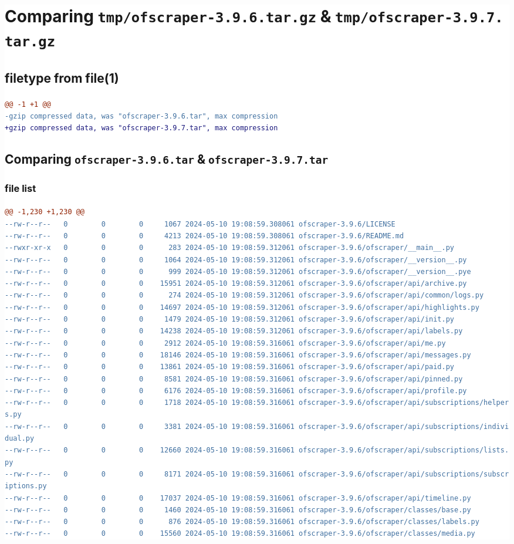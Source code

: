 # Comparing `tmp/ofscraper-3.9.6.tar.gz` & `tmp/ofscraper-3.9.7.tar.gz`

## filetype from file(1)

```diff
@@ -1 +1 @@
-gzip compressed data, was "ofscraper-3.9.6.tar", max compression
+gzip compressed data, was "ofscraper-3.9.7.tar", max compression
```

## Comparing `ofscraper-3.9.6.tar` & `ofscraper-3.9.7.tar`

### file list

```diff
@@ -1,230 +1,230 @@
--rw-r--r--   0        0        0     1067 2024-05-10 19:08:59.308061 ofscraper-3.9.6/LICENSE
--rw-r--r--   0        0        0     4213 2024-05-10 19:08:59.308061 ofscraper-3.9.6/README.md
--rwxr-xr-x   0        0        0      283 2024-05-10 19:08:59.312061 ofscraper-3.9.6/ofscraper/__main__.py
--rw-r--r--   0        0        0     1064 2024-05-10 19:08:59.312061 ofscraper-3.9.6/ofscraper/__version__.py
--rw-r--r--   0        0        0      999 2024-05-10 19:08:59.312061 ofscraper-3.9.6/ofscraper/__version__.pye
--rw-r--r--   0        0        0    15951 2024-05-10 19:08:59.312061 ofscraper-3.9.6/ofscraper/api/archive.py
--rw-r--r--   0        0        0      274 2024-05-10 19:08:59.312061 ofscraper-3.9.6/ofscraper/api/common/logs.py
--rw-r--r--   0        0        0    14697 2024-05-10 19:08:59.312061 ofscraper-3.9.6/ofscraper/api/highlights.py
--rw-r--r--   0        0        0     1479 2024-05-10 19:08:59.312061 ofscraper-3.9.6/ofscraper/api/init.py
--rw-r--r--   0        0        0    14238 2024-05-10 19:08:59.312061 ofscraper-3.9.6/ofscraper/api/labels.py
--rw-r--r--   0        0        0     2912 2024-05-10 19:08:59.316061 ofscraper-3.9.6/ofscraper/api/me.py
--rw-r--r--   0        0        0    18146 2024-05-10 19:08:59.316061 ofscraper-3.9.6/ofscraper/api/messages.py
--rw-r--r--   0        0        0    13861 2024-05-10 19:08:59.316061 ofscraper-3.9.6/ofscraper/api/paid.py
--rw-r--r--   0        0        0     8581 2024-05-10 19:08:59.316061 ofscraper-3.9.6/ofscraper/api/pinned.py
--rw-r--r--   0        0        0     6176 2024-05-10 19:08:59.316061 ofscraper-3.9.6/ofscraper/api/profile.py
--rw-r--r--   0        0        0     1718 2024-05-10 19:08:59.316061 ofscraper-3.9.6/ofscraper/api/subscriptions/helpers.py
--rw-r--r--   0        0        0     3381 2024-05-10 19:08:59.316061 ofscraper-3.9.6/ofscraper/api/subscriptions/individual.py
--rw-r--r--   0        0        0    12660 2024-05-10 19:08:59.316061 ofscraper-3.9.6/ofscraper/api/subscriptions/lists.py
--rw-r--r--   0        0        0     8171 2024-05-10 19:08:59.316061 ofscraper-3.9.6/ofscraper/api/subscriptions/subscriptions.py
--rw-r--r--   0        0        0    17037 2024-05-10 19:08:59.316061 ofscraper-3.9.6/ofscraper/api/timeline.py
--rw-r--r--   0        0        0     1460 2024-05-10 19:08:59.316061 ofscraper-3.9.6/ofscraper/classes/base.py
--rw-r--r--   0        0        0      876 2024-05-10 19:08:59.316061 ofscraper-3.9.6/ofscraper/classes/labels.py
--rw-r--r--   0        0        0    15560 2024-05-10 19:08:59.316061 ofscraper-3.9.6/ofscraper/classes/media.py
```